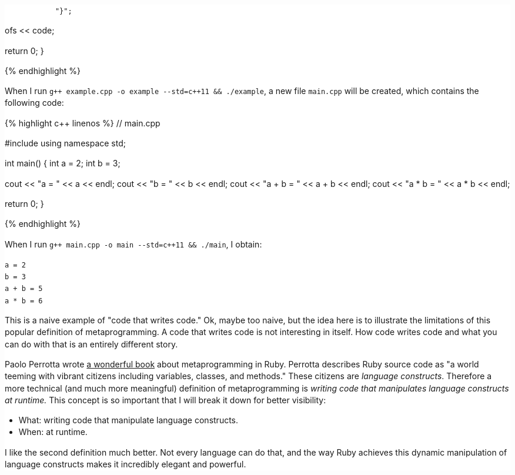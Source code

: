                 "}";
  ofs << code;

  return 0;
}


{% endhighlight %}

When I run `g++ example.cpp -o example --std=c++11 && ./example`, a new file `main.cpp` will be created, which contains the following code:

{% highlight c++ linenos %}
// main.cpp

#include <iostream>
using namespace std;

int main()
{
  int a = 2;
  int b = 3;

  cout << "a = " << a << endl;
  cout << "b = " << b << endl;
  cout << "a + b = " << a + b << endl;
  cout << "a * b = " << a * b << endl;

  return 0;
}


{% endhighlight %}

When I run `g++ main.cpp -o main --std=c++11 && ./main`, I obtain:

```
a = 2
b = 3
a + b = 5
a * b = 6
```

This is a naive example of "code that writes code." Ok, maybe too naive, but the idea here is to illustrate the limitations of this popular definition of metaprogramming. A code that writes code is not interesting in itself. How code writes code and what you can do with that is an entirely different story.

Paolo Perrotta wrote <a href="https://pragprog.com/titles/ppmetr2/metaprogramming-ruby-2/">a wonderful book</a> about metaprogramming in Ruby. Perrotta describes Ruby source code as "a world teeming with vibrant citizens including variables, classes, and methods." These citizens are <em>language constructs</em>. Therefore a more technical (and much more meaningful) definition of metaprogramming is <em>writing code that manipulates language constructs at runtime.</em> This concept is so important that I will break it down for better visibility:

* What: writing code that manipulate language constructs.
* When: at runtime.

I like the second definition much better. Not every language can do that, and the way Ruby achieves this dynamic manipulation of language constructs makes it incredibly elegant and powerful.
